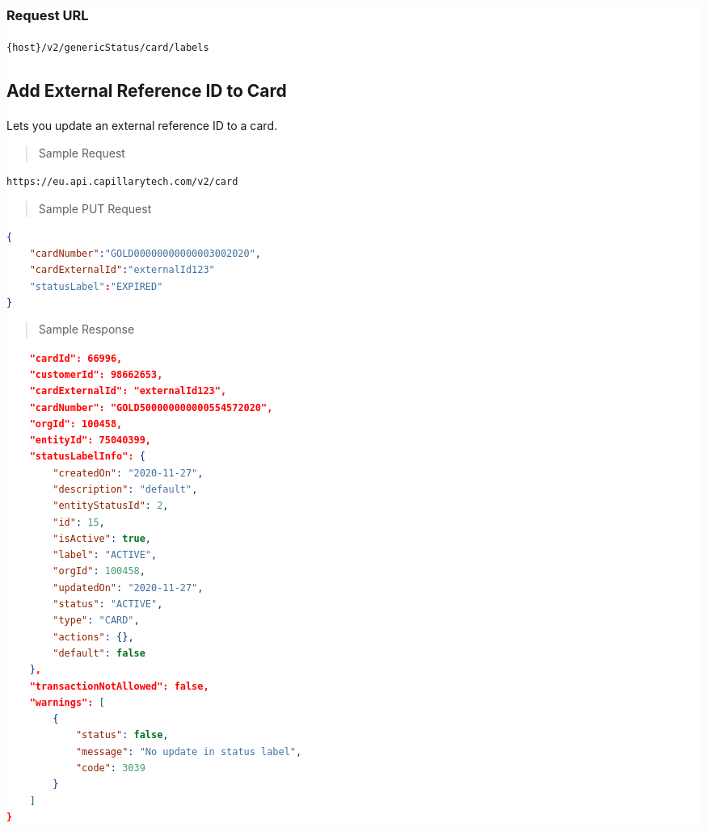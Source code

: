 ### Request URL

`{host}/v2/genericStatus/card/labels`




## Add External Reference ID to Card

Lets you update an external reference ID to a card.



> Sample Request

```html
https://eu.api.capillarytech.com/v2/card
```

> Sample PUT Request

```json
{
	"cardNumber":"GOLD00000000000003002020",
	"cardExternalId":"externalId123"
	"statusLabel":"EXPIRED"
}
```


> Sample Response

```json
    "cardId": 66996,
    "customerId": 98662653,
    "cardExternalId": "externalId123",
    "cardNumber": "GOLD500000000000554572020",
    "orgId": 100458,
    "entityId": 75040399,
    "statusLabelInfo": {
        "createdOn": "2020-11-27",
        "description": "default",
        "entityStatusId": 2,
        "id": 15,
        "isActive": true,
        "label": "ACTIVE",
        "orgId": 100458,
        "updatedOn": "2020-11-27",
        "status": "ACTIVE",
        "type": "CARD",
        "actions": {},
        "default": false
    },
    "transactionNotAllowed": false,
    "warnings": [
        {
            "status": false,
            "message": "No update in status label",
            "code": 3039
        }
    ]
}
```
